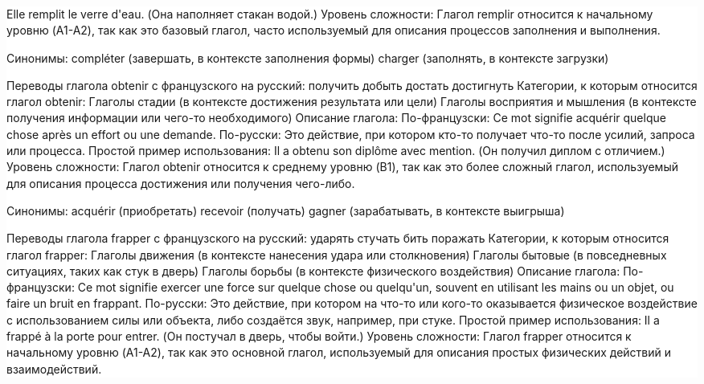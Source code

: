 Elle remplit le verre d'eau. (Она наполняет стакан водой.)
Уровень сложности:
Глагол remplir относится к начальному уровню (A1-A2), так как это базовый глагол, часто используемый для описания процессов заполнения и выполнения.

Синонимы:
compléter (завершать, в контексте заполнения формы)
charger (заполнять, в контексте загрузки)



Переводы глагола obtenir с французского на русский:
получить
добыть
достать
достигнуть
Категории, к которым относится глагол obtenir:
Глаголы стадии (в контексте достижения результата или цели)
Глаголы восприятия и мышления (в контексте получения информации или чего-то необходимого)
Описание глагола:
По-французски: Ce mot signifie acquérir quelque chose après un effort ou une demande.
По-русски: Это действие, при котором кто-то получает что-то после усилий, запроса или процесса.
Простой пример использования:
Il a obtenu son diplôme avec mention. (Он получил диплом с отличием.)
Уровень сложности:
Глагол obtenir относится к среднему уровню (B1), так как это более сложный глагол, используемый для описания процесса достижения или получения чего-либо.

Синонимы:
acquérir (приобретать)
recevoir (получать)
gagner (зарабатывать, в контексте выигрыша)



Переводы глагола frapper с французского на русский:
ударять
стучать
бить
поражать
Категории, к которым относится глагол frapper:
Глаголы движения (в контексте нанесения удара или столкновения)
Глаголы бытовые (в повседневных ситуациях, таких как стук в дверь)
Глаголы борьбы (в контексте физического воздействия)
Описание глагола:
По-французски: Ce mot signifie exercer une force sur quelque chose ou quelqu'un, souvent en utilisant les mains ou un objet, ou faire un bruit en frappant.
По-русски: Это действие, при котором на что-то или кого-то оказывается физическое воздействие с использованием силы или объекта, либо создаётся звук, например, при стуке.
Простой пример использования:
Il a frappé à la porte pour entrer. (Он постучал в дверь, чтобы войти.)
Уровень сложности:
Глагол frapper относится к начальному уровню (A1-A2), так как это основной глагол, используемый для описания простых физических действий и взаимодействий.
